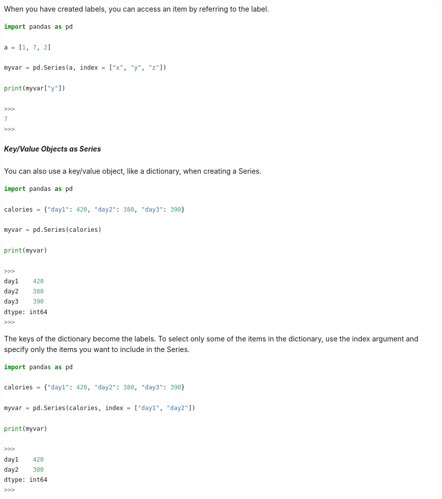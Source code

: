 When you have created labels, you can access an item by referring to the label.

```py
import pandas as pd

a = [1, 7, 2]

myvar = pd.Series(a, index = ["x", "y", "z"])

print(myvar["y"])

>>>
7
>>>
```

##### Key/Value Objects as Series

You can also use a key/value object, like a dictionary, when creating a Series.

```py
import pandas as pd

calories = {"day1": 420, "day2": 380, "day3": 390}

myvar = pd.Series(calories)

print(myvar)

>>>
day1    420
day2    380
day3    390
dtype: int64
>>>
```

The keys of the dictionary become the labels.
To select only some of the items in the dictionary, use the index argument and specify only the items you want to include in the Series.

```py
import pandas as pd

calories = {"day1": 420, "day2": 380, "day3": 390}

myvar = pd.Series(calories, index = ["day1", "day2"])

print(myvar)

>>>
day1    420
day2    380
dtype: int64
>>>
```
